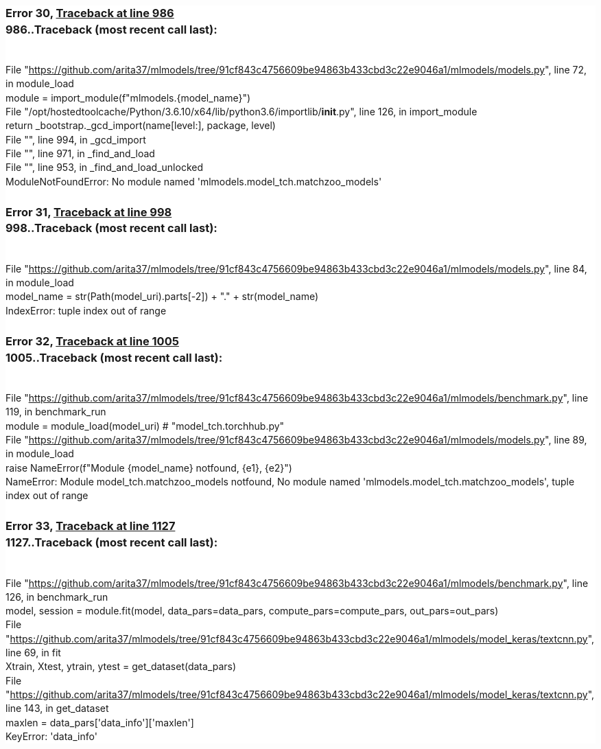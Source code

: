 

### Error 30, [Traceback at line 986](https://github.com/arita37/mlmodels_store/blob/master/log_benchmark/log_benchmark.py#L986)<br />986..Traceback (most recent call last):
<br />  File "https://github.com/arita37/mlmodels/tree/91cf843c4756609be94863b433cbd3c22e9046a1/mlmodels/models.py", line 72, in module_load
<br />    module = import_module(f"mlmodels.{model_name}")
<br />  File "/opt/hostedtoolcache/Python/3.6.10/x64/lib/python3.6/importlib/__init__.py", line 126, in import_module
<br />    return _bootstrap._gcd_import(name[level:], package, level)
<br />  File "<frozen importlib._bootstrap>", line 994, in _gcd_import
<br />  File "<frozen importlib._bootstrap>", line 971, in _find_and_load
<br />  File "<frozen importlib._bootstrap>", line 953, in _find_and_load_unlocked
<br />ModuleNotFoundError: No module named 'mlmodels.model_tch.matchzoo_models'



### Error 31, [Traceback at line 998](https://github.com/arita37/mlmodels_store/blob/master/log_benchmark/log_benchmark.py#L998)<br />998..Traceback (most recent call last):
<br />  File "https://github.com/arita37/mlmodels/tree/91cf843c4756609be94863b433cbd3c22e9046a1/mlmodels/models.py", line 84, in module_load
<br />    model_name = str(Path(model_uri).parts[-2]) + "." + str(model_name)
<br />IndexError: tuple index out of range



### Error 32, [Traceback at line 1005](https://github.com/arita37/mlmodels_store/blob/master/log_benchmark/log_benchmark.py#L1005)<br />1005..Traceback (most recent call last):
<br />  File "https://github.com/arita37/mlmodels/tree/91cf843c4756609be94863b433cbd3c22e9046a1/mlmodels/benchmark.py", line 119, in benchmark_run
<br />    module    = module_load(model_uri)   # "model_tch.torchhub.py"
<br />  File "https://github.com/arita37/mlmodels/tree/91cf843c4756609be94863b433cbd3c22e9046a1/mlmodels/models.py", line 89, in module_load
<br />    raise NameError(f"Module {model_name} notfound, {e1}, {e2}")
<br />NameError: Module model_tch.matchzoo_models notfound, No module named 'mlmodels.model_tch.matchzoo_models', tuple index out of range



### Error 33, [Traceback at line 1127](https://github.com/arita37/mlmodels_store/blob/master/log_benchmark/log_benchmark.py#L1127)<br />1127..Traceback (most recent call last):
<br />  File "https://github.com/arita37/mlmodels/tree/91cf843c4756609be94863b433cbd3c22e9046a1/mlmodels/benchmark.py", line 126, in benchmark_run
<br />    model, session = module.fit(model, data_pars=data_pars, compute_pars=compute_pars, out_pars=out_pars)
<br />  File "https://github.com/arita37/mlmodels/tree/91cf843c4756609be94863b433cbd3c22e9046a1/mlmodels/model_keras/textcnn.py", line 69, in fit
<br />    Xtrain, Xtest, ytrain, ytest = get_dataset(data_pars)
<br />  File "https://github.com/arita37/mlmodels/tree/91cf843c4756609be94863b433cbd3c22e9046a1/mlmodels/model_keras/textcnn.py", line 143, in get_dataset
<br />    maxlen       = data_pars['data_info']['maxlen']
<br />KeyError: 'data_info'
